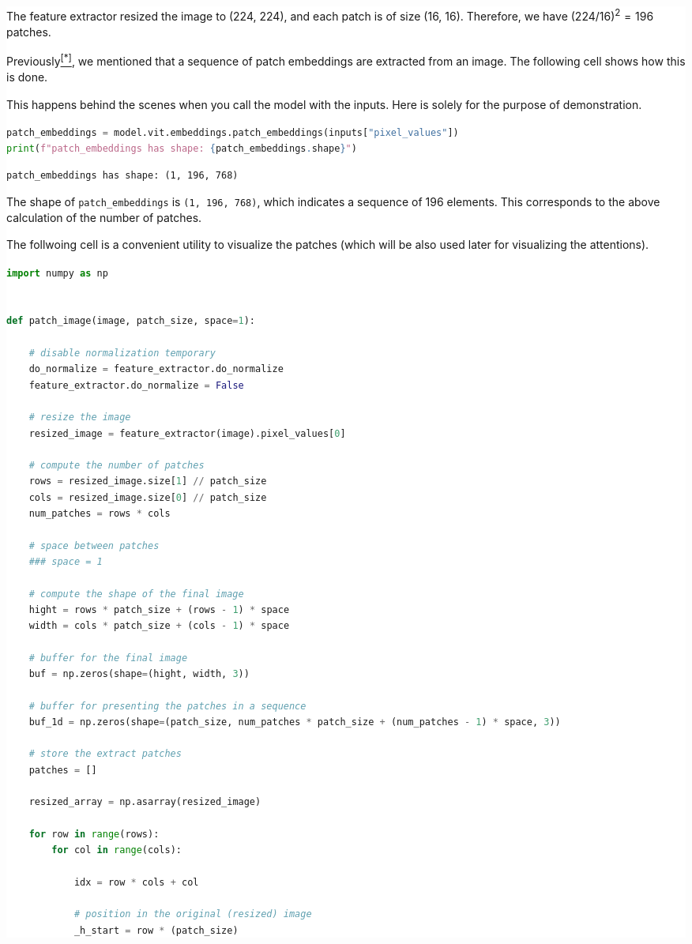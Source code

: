 
The feature extractor resized the image to (224, 224), and each patch is of size (16, 16). Therefore, we have $(224 / 16)^2 = 196$ patches.


Previously[<sup>[*]</sup>](#anchor-1), we mentioned that a sequence of patch embeddings are extracted from an image. The following cell shows how this is done.

This happens behind the scenes when you call the model with the inputs. Here is solely for the purpose of demonstration.


```python
patch_embeddings = model.vit.embeddings.patch_embeddings(inputs["pixel_values"])
print(f"patch_embeddings has shape: {patch_embeddings.shape}")
```

    patch_embeddings has shape: (1, 196, 768)
    

The shape of `patch_embeddings` is `(1, 196, 768)`, which indicates a sequence of $196$ elements. This corresponds to the above calculation of the number of patches.

The follwoing cell is a convenient utility to visualize the patches (which will be also used later for visualizing the attentions).


```python
import numpy as np


def patch_image(image, patch_size, space=1):

    # disable normalization temporary
    do_normalize = feature_extractor.do_normalize
    feature_extractor.do_normalize = False

    # resize the image
    resized_image = feature_extractor(image).pixel_values[0]

    # compute the number of patches
    rows = resized_image.size[1] // patch_size
    cols = resized_image.size[0] // patch_size
    num_patches = rows * cols

    # space between patches
    ### space = 1

    # compute the shape of the final image
    hight = rows * patch_size + (rows - 1) * space
    width = cols * patch_size + (cols - 1) * space

    # buffer for the final image
    buf = np.zeros(shape=(hight, width, 3))

    # buffer for presenting the patches in a sequence
    buf_1d = np.zeros(shape=(patch_size, num_patches * patch_size + (num_patches - 1) * space, 3))

    # store the extract patches
    patches = []

    resized_array = np.asarray(resized_image)

    for row in range(rows):
        for col in range(cols):

            idx = row * cols + col 

            # position in the original (resized) image
            _h_start = row * (patch_size)
```